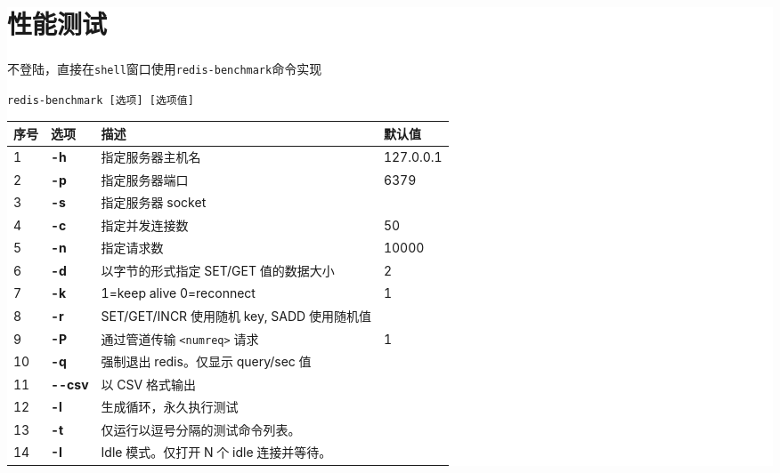 # 性能测试

不登陆，直接在`shell`窗口使用`redis-benchmark`命令实现

```shell
redis-benchmark [选项] [选项值]
```

| 序号 | 选项      | 描述                                       | 默认值    |
| :--- | :-------- | :----------------------------------------- | :-------- |
| 1    | **-h**    | 指定服务器主机名                           | 127.0.0.1 |
| 2    | **-p**    | 指定服务器端口                             | 6379      |
| 3    | **-s**    | 指定服务器 socket                          |           |
| 4    | **-c**    | 指定并发连接数                             | 50        |
| 5    | **-n**    | 指定请求数                                 | 10000     |
| 6    | **-d**    | 以字节的形式指定 SET/GET 值的数据大小      | 2         |
| 7    | **-k**    | 1=keep alive 0=reconnect                   | 1         |
| 8    | **-r**    | SET/GET/INCR 使用随机 key, SADD 使用随机值 |           |
| 9    | **-P**    | 通过管道传输 `<numreq>` 请求               | 1         |
| 10   | **-q**    | 强制退出 redis。仅显示 query/sec 值        |           |
| 11   | **--csv** | 以 CSV 格式输出                            |           |
| 12   | **-l**    | 生成循环，永久执行测试                     |           |
| 13   | **-t**    | 仅运行以逗号分隔的测试命令列表。           |           |
| 14   | **-I**    | Idle 模式。仅打开 N 个 idle 连接并等待。   |           |

